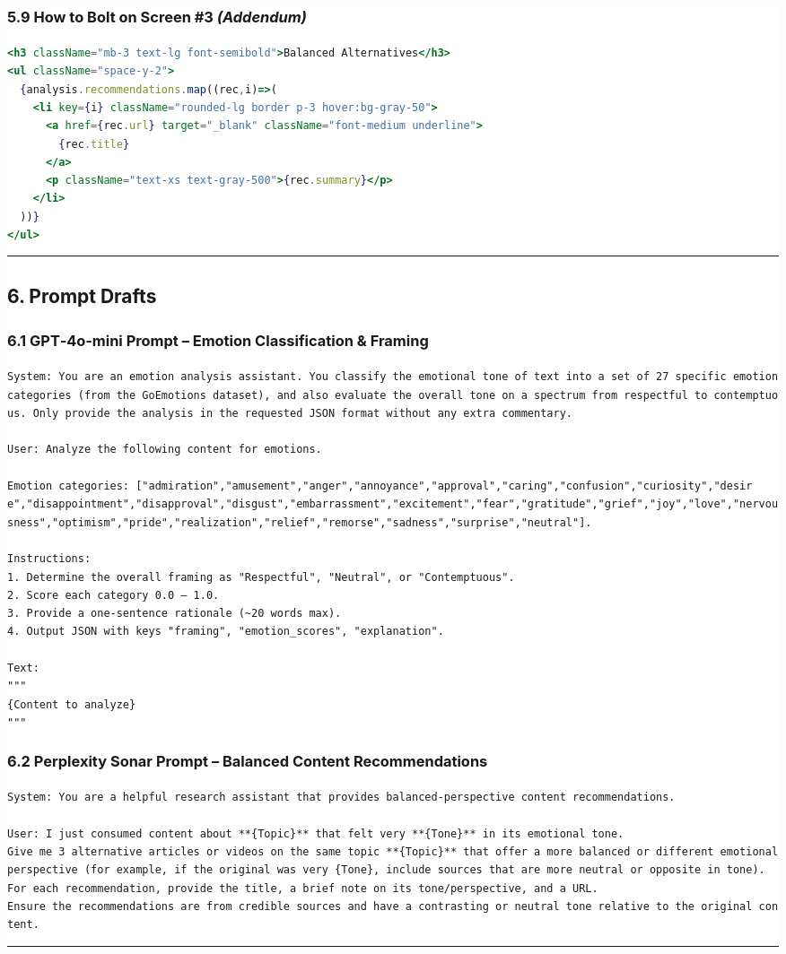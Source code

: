 ### 5.9 How to Bolt on Screen #3 *(Addendum)*

```jsx
<h3 className="mb-3 text-lg font-semibold">Balanced Alternatives</h3>
<ul className="space-y-2">
  {analysis.recommendations.map((rec,i)=>(
    <li key={i} className="rounded-lg border p-3 hover:bg-gray-50">
      <a href={rec.url} target="_blank" className="font-medium underline">
        {rec.title}
      </a>
      <p className="text-xs text-gray-500">{rec.summary}</p>
    </li>
  ))}
</ul>
```

---

## 6. Prompt Drafts

### 6.1 GPT‑4o‑mini Prompt – Emotion Classification & Framing

```plaintext
System: You are an emotion analysis assistant. You classify the emotional tone of text into a set of 27 specific emotion categories (from the GoEmotions dataset), and also evaluate the overall tone on a spectrum from respectful to contemptuous. Only provide the analysis in the requested JSON format without any extra commentary.

User: Analyze the following content for emotions.

Emotion categories: ["admiration","amusement","anger","annoyance","approval","caring","confusion","curiosity","desire","disappointment","disapproval","disgust","embarrassment","excitement","fear","gratitude","grief","joy","love","nervousness","optimism","pride","realization","relief","remorse","sadness","surprise","neutral"].

Instructions:
1. Determine the overall framing as "Respectful", "Neutral", or "Contemptuous".
2. Score each category 0.0 – 1.0.
3. Provide a one‑sentence rationale (~20 words max).
4. Output JSON with keys "framing", "emotion_scores", "explanation".

Text:
"""
{Content to analyze}
"""
```

### 6.2 Perplexity Sonar Prompt – Balanced Content Recommendations

```plaintext
System: You are a helpful research assistant that provides balanced‑perspective content recommendations.

User: I just consumed content about **{Topic}** that felt very **{Tone}** in its emotional tone.
Give me 3 alternative articles or videos on the same topic **{Topic}** that offer a more balanced or different emotional perspective (for example, if the original was very {Tone}, include sources that are more neutral or opposite in tone).
For each recommendation, provide the title, a brief note on its tone/perspective, and a URL.
Ensure the recommendations are from credible sources and have a contrasting or neutral tone relative to the original content.
```

---